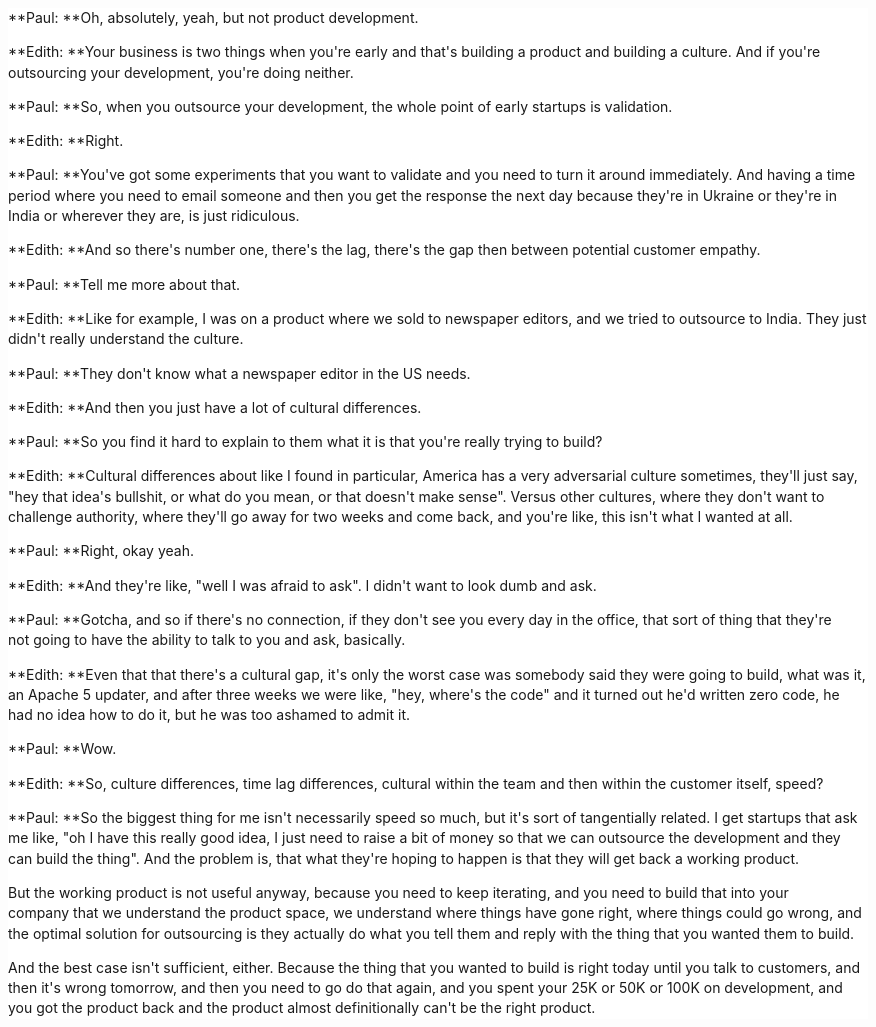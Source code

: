 **Paul: **Oh, absolutely, yeah, but not product development.

**Edith: **Your business is two things when you're early and that's building a product and building a culture. And if you're outsourcing your development, you're doing neither.

**Paul: **So, when you outsource your development, the whole point of early startups is validation.

**Edith: **Right.

**Paul: **You've got some experiments that you want to validate and you need to turn it around immediately. And having a time period where you need to email someone and then you get the response the next day because they're in Ukraine or they're in India or wherever they are, is just ridiculous.

**Edith: **And so there's number one, there's the lag, there's the gap then between potential customer empathy.

**Paul: **Tell me more about that.

**Edith: **Like for example, I was on a product where we sold to newspaper editors, and we tried to outsource to India. They just didn't really understand the culture.

**Paul: **They don't know what a newspaper editor in the US needs.

**Edith: **And then you just have a lot of cultural differences.

**Paul: **So you find it hard to explain to them what it is that you're really trying to build?

**Edith: **Cultural differences about like I found in particular, America has a very adversarial culture sometimes, they'll just say, "hey that idea's bullshit, or what do you mean, or that doesn't make sense". Versus other cultures, where they don't want to challenge authority, where they'll go away for two weeks and come back, and you're like, this isn't what I wanted at all.

**Paul: **Right, okay yeah.

**Edith: **And they're like, "well I was afraid to ask". I didn't want to look dumb and ask.

**Paul: **Gotcha, and so if there's no connection, if they don't see you every day in the office, that sort of thing that they're not going to have the ability to talk to you and ask, basically.

**Edith: **Even that that there's a cultural gap, it's only the worst case was somebody said they were going to build, what was it, an Apache 5 updater, and after three weeks we were like, "hey, where's the code" and it turned out he'd written zero code, he had no idea how to do it, but he was too ashamed to admit it.

**Paul: **Wow.

**Edith: **So, culture differences, time lag differences, cultural within the team and then within the customer itself, speed?

**Paul: **So the biggest thing for me isn't necessarily speed so much, but it's sort of tangentially related. I get startups that ask me like, "oh I have this really good idea, I just need to raise a bit of money so that we can outsource the development and they can build the thing". And the problem is, that what they're hoping to happen is that they will get back a working product.

But the working product is not useful anyway, because you need to keep iterating, and you need to build that into your company that we understand the product space, we understand where things have gone right, where things could go wrong, and the optimal solution for outsourcing is they actually do what you tell them and reply with the thing that you wanted them to build.

And the best case isn't sufficient, either. Because the thing that you wanted to build is right today until you talk to customers, and then it's wrong tomorrow, and then you need to go do that again, and you spent your 25K or 50K or 100K on development, and you got the product back and the product almost definitionally can't be the right product.
